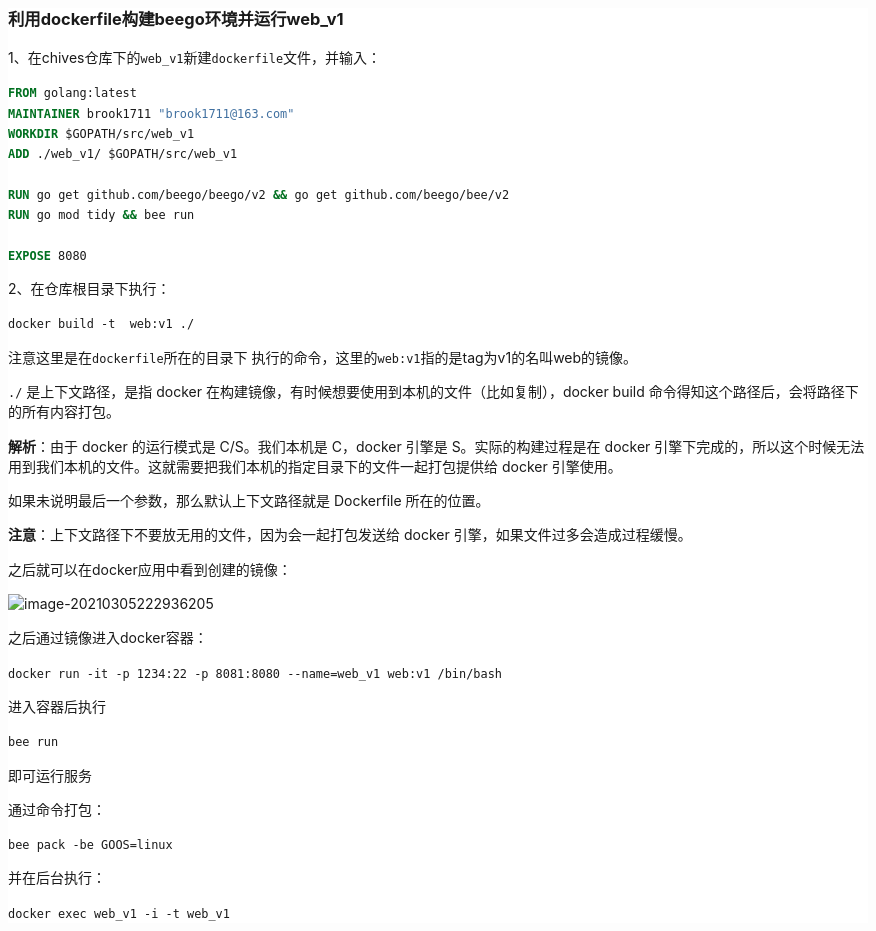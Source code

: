### 利用dockerfile构建beego环境并运行web_v1

1、在chives仓库下的`web_v1`新建`dockerfile`文件，并输入：

```dockerfile
FROM golang:latest
MAINTAINER brook1711 "brook1711@163.com"  
WORKDIR $GOPATH/src/web_v1
ADD ./web_v1/ $GOPATH/src/web_v1  

RUN go get github.com/beego/beego/v2 && go get github.com/beego/bee/v2
RUN go mod tidy && bee run

EXPOSE 8080
```

2、在仓库根目录下执行：

```
docker build -t  web:v1 ./
```

注意这里是在`dockerfile`所在的目录下 执行的命令，这里的`web:v1`指的是tag为v1的名叫web的镜像。

` ./ ` 是上下文路径，是指 docker 在构建镜像，有时候想要使用到本机的文件（比如复制），docker build 命令得知这个路径后，会将路径下的所有内容打包。

**解析**：由于 docker 的运行模式是 C/S。我们本机是 C，docker 引擎是 S。实际的构建过程是在 docker 引擎下完成的，所以这个时候无法用到我们本机的文件。这就需要把我们本机的指定目录下的文件一起打包提供给 docker 引擎使用。

如果未说明最后一个参数，那么默认上下文路径就是 Dockerfile 所在的位置。

**注意**：上下文路径下不要放无用的文件，因为会一起打包发送给 docker 引擎，如果文件过多会造成过程缓慢。

之后就可以在docker应用中看到创建的镜像：

![image-20210305222936205](https://cdn.jsdelivr.net/gh/Brook1711/fig_for_blog/img/image-20210305222936205.png)

之后通过镜像进入docker容器：

```
docker run -it -p 1234:22 -p 8081:8080 --name=web_v1 web:v1 /bin/bash
```

进入容器后执行

```
bee run
```

即可运行服务

通过命令打包：

```
bee pack -be GOOS=linux
```

并在后台执行：

```
docker exec web_v1 -i -t web_v1
```
